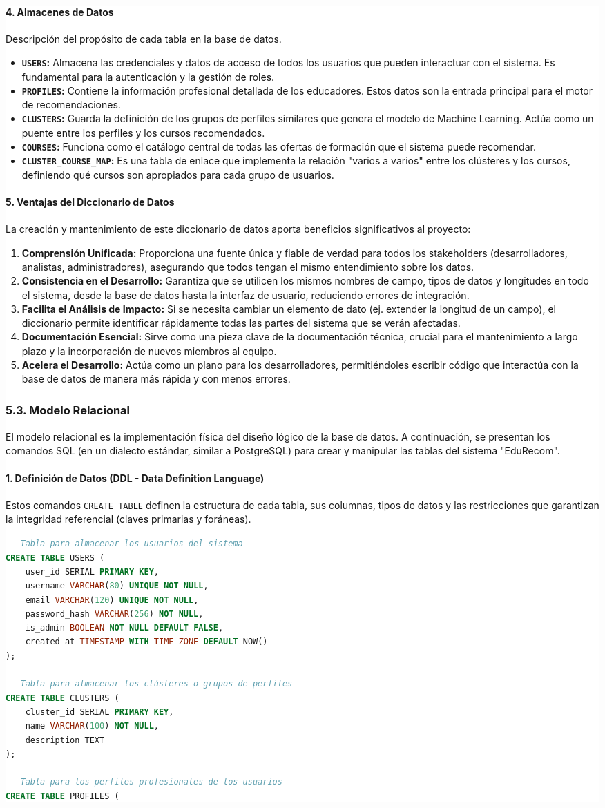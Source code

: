 #### 4. Almacenes de Datos

Descripción del propósito de cada tabla en la base de datos.

*   **`USERS`:** Almacena las credenciales y datos de acceso de todos los usuarios que pueden interactuar con el sistema. Es fundamental para la autenticación y la gestión de roles.
*   **`PROFILES`:** Contiene la información profesional detallada de los educadores. Estos datos son la entrada principal para el motor de recomendaciones.
*   **`CLUSTERS`:** Guarda la definición de los grupos de perfiles similares que genera el modelo de Machine Learning. Actúa como un puente entre los perfiles y los cursos recomendados.
*   **`COURSES`:** Funciona como el catálogo central de todas las ofertas de formación que el sistema puede recomendar.
*   **`CLUSTER_COURSE_MAP`:** Es una tabla de enlace que implementa la relación "varios a varios" entre los clústeres y los cursos, definiendo qué cursos son apropiados para cada grupo de usuarios.

#### 5. Ventajas del Diccionario de Datos

La creación y mantenimiento de este diccionario de datos aporta beneficios significativos al proyecto:

1.  **Comprensión Unificada:** Proporciona una fuente única y fiable de verdad para todos los stakeholders (desarrolladores, analistas, administradores), asegurando que todos tengan el mismo entendimiento sobre los datos.
2.  **Consistencia en el Desarrollo:** Garantiza que se utilicen los mismos nombres de campo, tipos de datos y longitudes en todo el sistema, desde la base de datos hasta la interfaz de usuario, reduciendo errores de integración.
3.  **Facilita el Análisis de Impacto:** Si se necesita cambiar un elemento de dato (ej. extender la longitud de un campo), el diccionario permite identificar rápidamente todas las partes del sistema que se verán afectadas.
4.  **Documentación Esencial:** Sirve como una pieza clave de la documentación técnica, crucial para el mantenimiento a largo plazo y la incorporación de nuevos miembros al equipo.
5.  **Acelera el Desarrollo:** Actúa como un plano para los desarrolladores, permitiéndoles escribir código que interactúa con la base de datos de manera más rápida y con menos errores.

### 5.3. Modelo Relacional

El modelo relacional es la implementación física del diseño lógico de la base de datos. A continuación, se presentan los comandos SQL (en un dialecto estándar, similar a PostgreSQL) para crear y manipular las tablas del sistema "EduRecom".

#### 1. Definición de Datos (DDL - Data Definition Language)

Estos comandos `CREATE TABLE` definen la estructura de cada tabla, sus columnas, tipos de datos y las restricciones que garantizan la integridad referencial (claves primarias y foráneas).

```sql
-- Tabla para almacenar los usuarios del sistema
CREATE TABLE USERS (
    user_id SERIAL PRIMARY KEY,
    username VARCHAR(80) UNIQUE NOT NULL,
    email VARCHAR(120) UNIQUE NOT NULL,
    password_hash VARCHAR(256) NOT NULL,
    is_admin BOOLEAN NOT NULL DEFAULT FALSE,
    created_at TIMESTAMP WITH TIME ZONE DEFAULT NOW()
);

-- Tabla para almacenar los clústeres o grupos de perfiles
CREATE TABLE CLUSTERS (
    cluster_id SERIAL PRIMARY KEY,
    name VARCHAR(100) NOT NULL,
    description TEXT
);

-- Tabla para los perfiles profesionales de los usuarios
CREATE TABLE PROFILES (
```